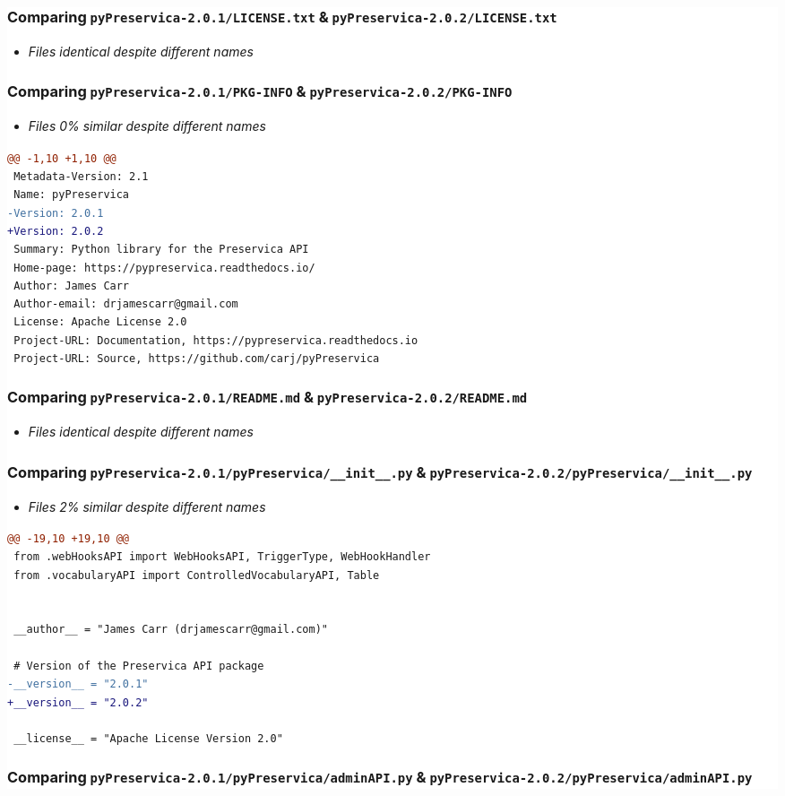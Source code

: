 ### Comparing `pyPreservica-2.0.1/LICENSE.txt` & `pyPreservica-2.0.2/LICENSE.txt`

 * *Files identical despite different names*

### Comparing `pyPreservica-2.0.1/PKG-INFO` & `pyPreservica-2.0.2/PKG-INFO`

 * *Files 0% similar despite different names*

```diff
@@ -1,10 +1,10 @@
 Metadata-Version: 2.1
 Name: pyPreservica
-Version: 2.0.1
+Version: 2.0.2
 Summary: Python library for the Preservica API
 Home-page: https://pypreservica.readthedocs.io/
 Author: James Carr
 Author-email: drjamescarr@gmail.com
 License: Apache License 2.0
 Project-URL: Documentation, https://pypreservica.readthedocs.io
 Project-URL: Source, https://github.com/carj/pyPreservica
```

### Comparing `pyPreservica-2.0.1/README.md` & `pyPreservica-2.0.2/README.md`

 * *Files identical despite different names*

### Comparing `pyPreservica-2.0.1/pyPreservica/__init__.py` & `pyPreservica-2.0.2/pyPreservica/__init__.py`

 * *Files 2% similar despite different names*

```diff
@@ -19,10 +19,10 @@
 from .webHooksAPI import WebHooksAPI, TriggerType, WebHookHandler
 from .vocabularyAPI import ControlledVocabularyAPI, Table
 
 
 __author__ = "James Carr (drjamescarr@gmail.com)"
 
 # Version of the Preservica API package
-__version__ = "2.0.1"
+__version__ = "2.0.2"
 
 __license__ = "Apache License Version 2.0"
```

### Comparing `pyPreservica-2.0.1/pyPreservica/adminAPI.py` & `pyPreservica-2.0.2/pyPreservica/adminAPI.py`
